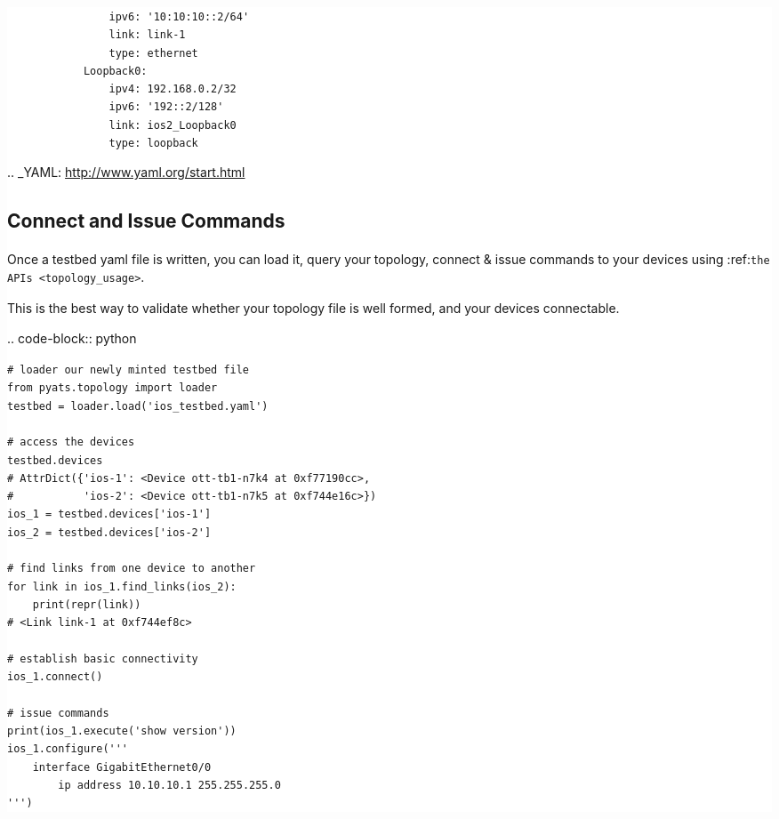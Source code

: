                     ipv6: '10:10:10::2/64'
                    link: link-1
                    type: ethernet
                Loopback0:
                    ipv4: 192.168.0.2/32
                    ipv6: '192::2/128'
                    link: ios2_Loopback0
                    type: loopback

.. _YAML: http://www.yaml.org/start.html


Connect and Issue Commands
--------------------------

Once a testbed yaml file is written, you can load it, query your topology,
connect & issue commands to your devices using :ref:`the APIs <topology_usage>`.

This is the best way to validate whether your topology file is well formed,
and your devices connectable.

.. code-block:: python

    # loader our newly minted testbed file
    from pyats.topology import loader
    testbed = loader.load('ios_testbed.yaml')

    # access the devices
    testbed.devices
    # AttrDict({'ios-1': <Device ott-tb1-n7k4 at 0xf77190cc>,
    #           'ios-2': <Device ott-tb1-n7k5 at 0xf744e16c>})
    ios_1 = testbed.devices['ios-1']
    ios_2 = testbed.devices['ios-2']

    # find links from one device to another
    for link in ios_1.find_links(ios_2):
        print(repr(link))
    # <Link link-1 at 0xf744ef8c>

    # establish basic connectivity
    ios_1.connect()

    # issue commands
    print(ios_1.execute('show version'))
    ios_1.configure('''
        interface GigabitEthernet0/0
            ip address 10.10.10.1 255.255.255.0
    ''')
